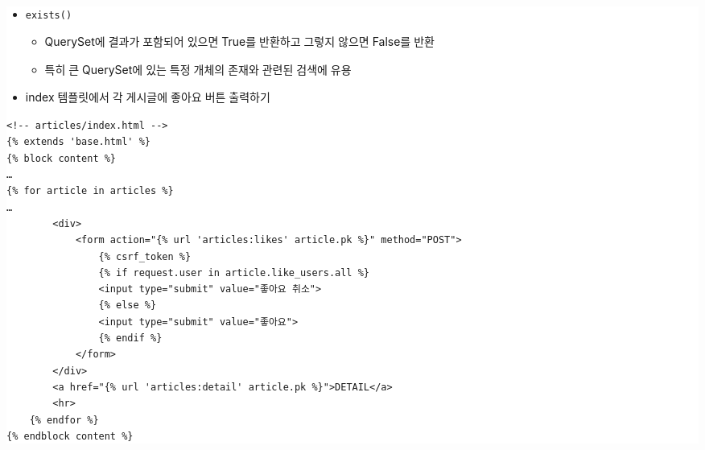 * `exists()`

  * QuerySet에 결과가 포함되어 있으면 True를 반환하고 그렇지 않으면 False를 반환 

  * 특히 큰 QuerySet에 있는 특정 개체의 존재와 관련된 검색에 유용

* index 템플릿에서 각 게시글에 좋아요 버튼 출력하기

```django
<!-- articles/index.html -->
{% extends 'base.html' %}
{% block content %}
…
{% for article in articles %}
…
        <div>
            <form action="{% url 'articles:likes' article.pk %}" method="POST">
                {% csrf_token %}
                {% if request.user in article.like_users.all %}
                <input type="submit" value="좋아요 취소">
                {% else %}
                <input type="submit" value="좋아요">
                {% endif %}
            </form>
        </div>
        <a href="{% url 'articles:detail' article.pk %}">DETAIL</a>
        <hr>
    {% endfor %}
{% endblock content %}
```

